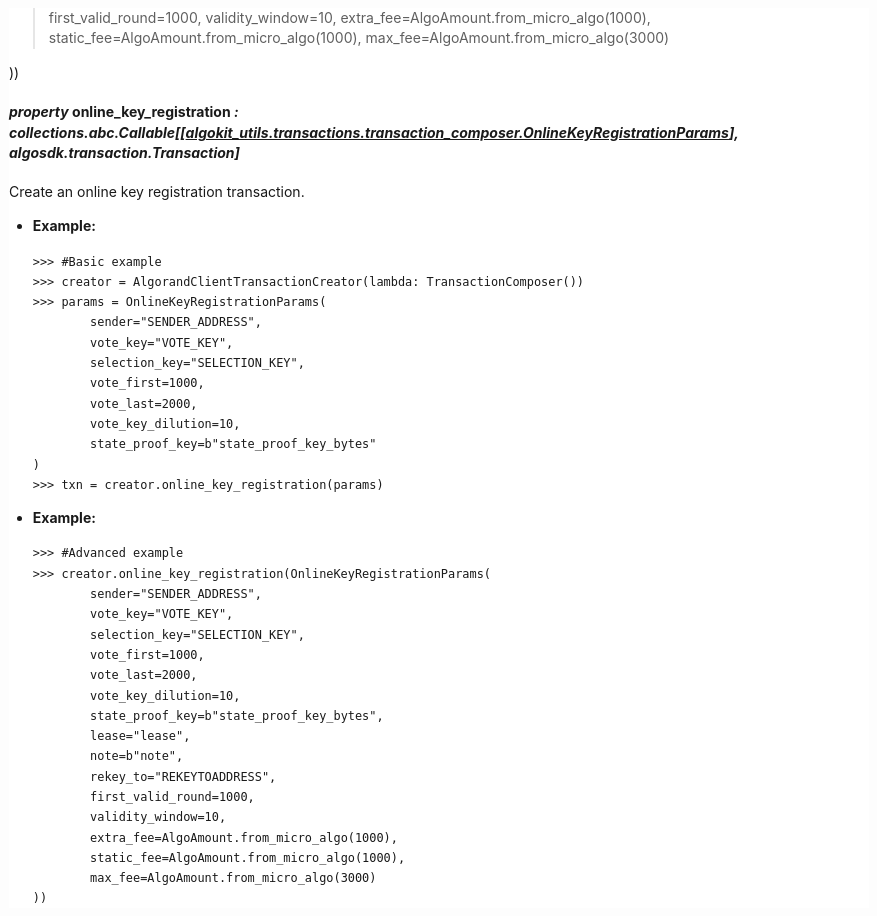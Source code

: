   > first_valid_round=1000,
  > validity_window=10,
  > extra_fee=AlgoAmount.from_micro_algo(1000),
  > static_fee=AlgoAmount.from_micro_algo(1000),
  > max_fee=AlgoAmount.from_micro_algo(3000)

  ))

#### *property* online_key_registration *: collections.abc.Callable[[[algokit_utils.transactions.transaction_composer.OnlineKeyRegistrationParams](../transaction_composer/OnlineKeyRegistrationParams.md#algokit_utils.transactions.transaction_composer.OnlineKeyRegistrationParams)], algosdk.transaction.Transaction]*

Create an online key registration transaction.

* **Example:**
  ```pycon
  >>> #Basic example
  >>> creator = AlgorandClientTransactionCreator(lambda: TransactionComposer())
  >>> params = OnlineKeyRegistrationParams(
          sender="SENDER_ADDRESS",
          vote_key="VOTE_KEY",
          selection_key="SELECTION_KEY",
          vote_first=1000,
          vote_last=2000,
          vote_key_dilution=10,
          state_proof_key=b"state_proof_key_bytes"
  )
  >>> txn = creator.online_key_registration(params)
  ```
* **Example:**
  ```pycon
  >>> #Advanced example
  >>> creator.online_key_registration(OnlineKeyRegistrationParams(
          sender="SENDER_ADDRESS",
          vote_key="VOTE_KEY",
          selection_key="SELECTION_KEY",
          vote_first=1000,
          vote_last=2000,
          vote_key_dilution=10,
          state_proof_key=b"state_proof_key_bytes",
          lease="lease",
          note=b"note",
          rekey_to="REKEYTOADDRESS",
          first_valid_round=1000,
          validity_window=10,
          extra_fee=AlgoAmount.from_micro_algo(1000),
          static_fee=AlgoAmount.from_micro_algo(1000),
          max_fee=AlgoAmount.from_micro_algo(3000)
  ))
  ```
